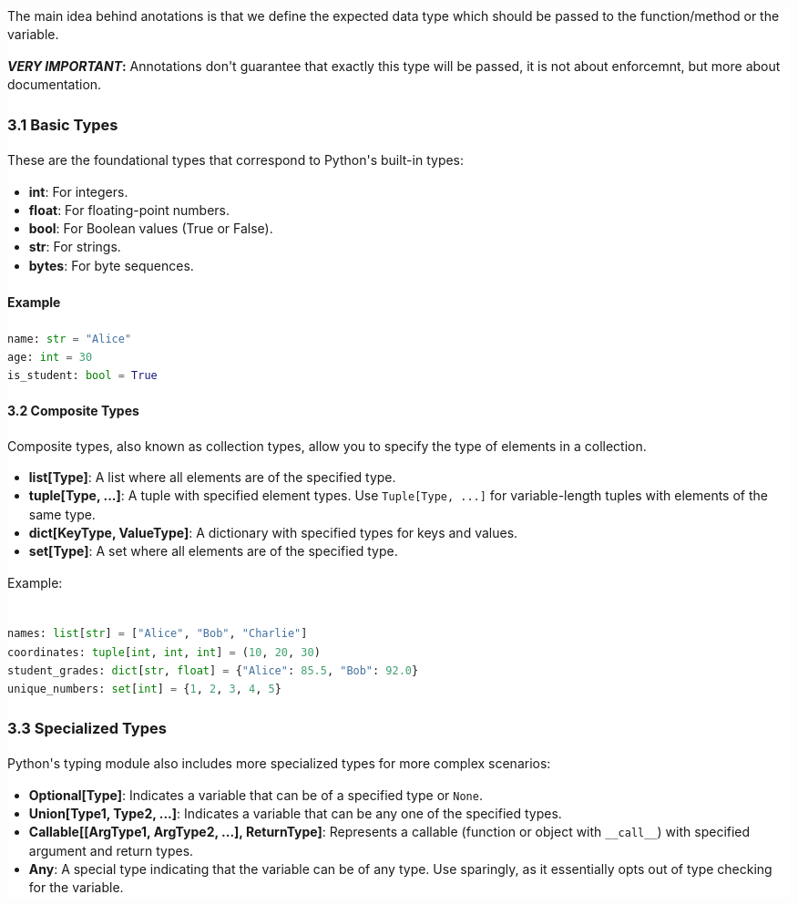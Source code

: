 The main idea behind anotations is that we define the expected data type which should be passed to the function/method or the variable.

**_VERY IMPORTANT_:** Annotations don't guarantee that exactly this type will be passed, it is not about enforcemnt, but more about documentation.

### 3.1 Basic Types

These are the foundational types that correspond to Python's built-in types:

- **int**: For integers.
- **float**: For floating-point numbers.
- **bool**: For Boolean values (True or False).
- **str**: For strings.
- **bytes**: For byte sequences.

#### Example

```python
name: str = "Alice"
age: int = 30
is_student: bool = True
```

#### 3.2 Composite Types

Composite types, also known as collection types, allow you to specify the type of elements in a collection.

- **list[Type]**: A list where all elements are of the specified type.
- **tuple[Type, ...]**: A tuple with specified element types. Use `Tuple[Type, ...]` for variable-length tuples with elements of the same type.
- **dict[KeyType, ValueType]**: A dictionary with specified types for keys and values.
- **set[Type]**: A set where all elements are of the specified type.

Example:

```python

names: list[str] = ["Alice", "Bob", "Charlie"]
coordinates: tuple[int, int, int] = (10, 20, 30)
student_grades: dict[str, float] = {"Alice": 85.5, "Bob": 92.0}
unique_numbers: set[int] = {1, 2, 3, 4, 5}
```

### 3.3 Specialized Types

Python's typing module also includes more specialized types for more complex scenarios:

- **Optional[Type]**: Indicates a variable that can be of a specified type or `None`.
- **Union[Type1, Type2, ...]**: Indicates a variable that can be any one of the specified types.
- **Callable[[ArgType1, ArgType2, ...], ReturnType]**: Represents a callable (function or object with `__call__`) with specified argument and return types.
- **Any**: A special type indicating that the variable can be of any type. Use sparingly, as it essentially opts out of type checking for the variable. 

